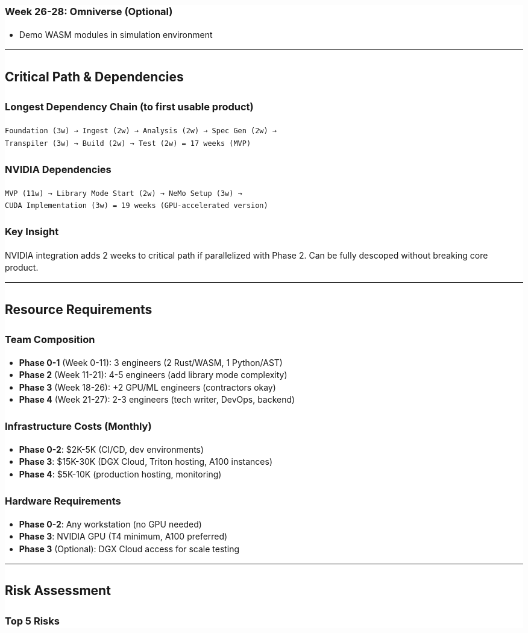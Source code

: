 ### Week 26-28: Omniverse (Optional)
- Demo WASM modules in simulation environment

---

## Critical Path & Dependencies

### Longest Dependency Chain (to first usable product)
```
Foundation (3w) → Ingest (2w) → Analysis (2w) → Spec Gen (2w) →
Transpiler (3w) → Build (2w) → Test (2w) = 17 weeks (MVP)
```

### NVIDIA Dependencies
```
MVP (11w) → Library Mode Start (2w) → NeMo Setup (3w) →
CUDA Implementation (3w) = 19 weeks (GPU-accelerated version)
```

### Key Insight
NVIDIA integration adds 2 weeks to critical path if parallelized with Phase 2. Can be fully descoped without breaking core product.

---

## Resource Requirements

### Team Composition
- **Phase 0-1** (Week 0-11): 3 engineers (2 Rust/WASM, 1 Python/AST)
- **Phase 2** (Week 11-21): 4-5 engineers (add library mode complexity)
- **Phase 3** (Week 18-26): +2 GPU/ML engineers (contractors okay)
- **Phase 4** (Week 21-27): 2-3 engineers (tech writer, DevOps, backend)

### Infrastructure Costs (Monthly)
- **Phase 0-2**: $2K-5K (CI/CD, dev environments)
- **Phase 3**: $15K-30K (DGX Cloud, Triton hosting, A100 instances)
- **Phase 4**: $5K-10K (production hosting, monitoring)

### Hardware Requirements
- **Phase 0-2**: Any workstation (no GPU needed)
- **Phase 3**: NVIDIA GPU (T4 minimum, A100 preferred)
- **Phase 3** (Optional): DGX Cloud access for scale testing

---

## Risk Assessment

### Top 5 Risks
